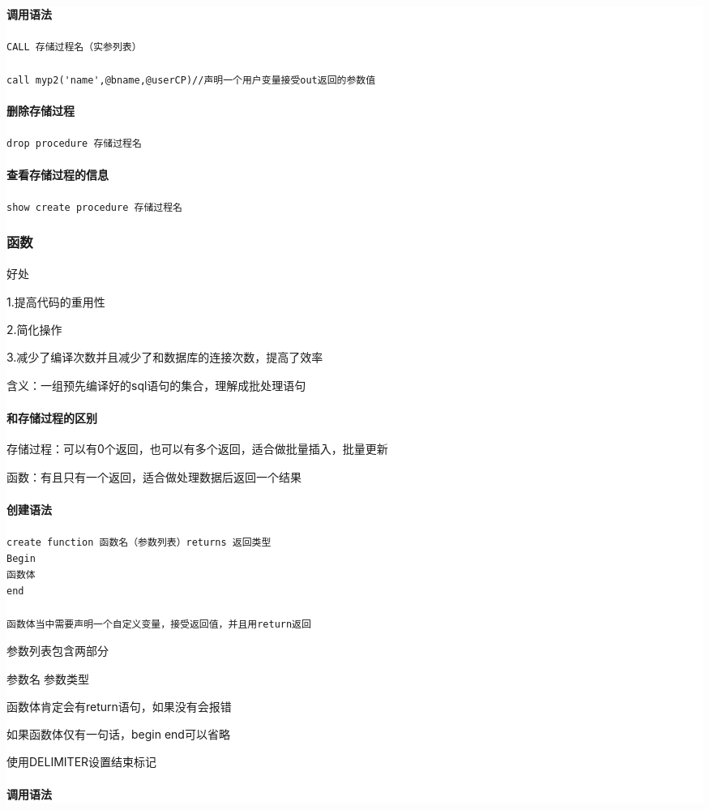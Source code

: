 #### 调用语法

```
CALL 存储过程名（实参列表）

call myp2('name',@bname,@userCP)//声明一个用户变量接受out返回的参数值
```

#### 删除存储过程

```
drop procedure 存储过程名
```

#### 查看存储过程的信息

```
show create procedure 存储过程名
```

### 函数

好处

1.提高代码的重用性

2.简化操作

3.减少了编译次数并且减少了和数据库的连接次数，提高了效率

含义：一组预先编译好的sql语句的集合，理解成批处理语句

#### 和存储过程的区别

存储过程：可以有0个返回，也可以有多个返回，适合做批量插入，批量更新

函数：有且只有一个返回，适合做处理数据后返回一个结果

#### 创建语法

```
create function 函数名（参数列表）returns 返回类型
Begin
函数体
end

函数体当中需要声明一个自定义变量，接受返回值，并且用return返回
```

参数列表包含两部分

参数名 参数类型

函数体肯定会有return语句，如果没有会报错

如果函数体仅有一句话，begin end可以省略

使用DELIMITER设置结束标记

#### 调用语法
